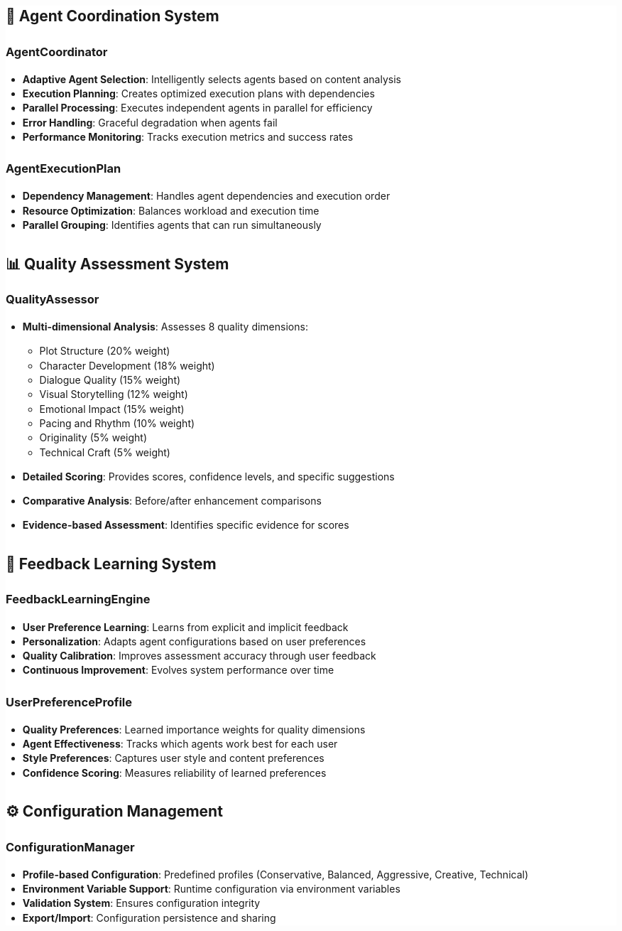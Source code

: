 ## 🧠 Agent Coordination System

### AgentCoordinator
- **Adaptive Agent Selection**: Intelligently selects agents based on content analysis
- **Execution Planning**: Creates optimized execution plans with dependencies
- **Parallel Processing**: Executes independent agents in parallel for efficiency
- **Error Handling**: Graceful degradation when agents fail
- **Performance Monitoring**: Tracks execution metrics and success rates

### AgentExecutionPlan
- **Dependency Management**: Handles agent dependencies and execution order
- **Resource Optimization**: Balances workload and execution time
- **Parallel Grouping**: Identifies agents that can run simultaneously

## 📊 Quality Assessment System

### QualityAssessor
- **Multi-dimensional Analysis**: Assesses 8 quality dimensions:
  - Plot Structure (20% weight)
  - Character Development (18% weight)
  - Dialogue Quality (15% weight)
  - Visual Storytelling (12% weight)
  - Emotional Impact (15% weight)
  - Pacing and Rhythm (10% weight)
  - Originality (5% weight)
  - Technical Craft (5% weight)

- **Detailed Scoring**: Provides scores, confidence levels, and specific suggestions
- **Comparative Analysis**: Before/after enhancement comparisons
- **Evidence-based Assessment**: Identifies specific evidence for scores

## 🎯 Feedback Learning System

### FeedbackLearningEngine
- **User Preference Learning**: Learns from explicit and implicit feedback
- **Personalization**: Adapts agent configurations based on user preferences
- **Quality Calibration**: Improves assessment accuracy through user feedback
- **Continuous Improvement**: Evolves system performance over time

### UserPreferenceProfile
- **Quality Preferences**: Learned importance weights for quality dimensions
- **Agent Effectiveness**: Tracks which agents work best for each user
- **Style Preferences**: Captures user style and content preferences
- **Confidence Scoring**: Measures reliability of learned preferences

## ⚙️ Configuration Management

### ConfigurationManager
- **Profile-based Configuration**: Predefined profiles (Conservative, Balanced, Aggressive, Creative, Technical)
- **Environment Variable Support**: Runtime configuration via environment variables
- **Validation System**: Ensures configuration integrity
- **Export/Import**: Configuration persistence and sharing
